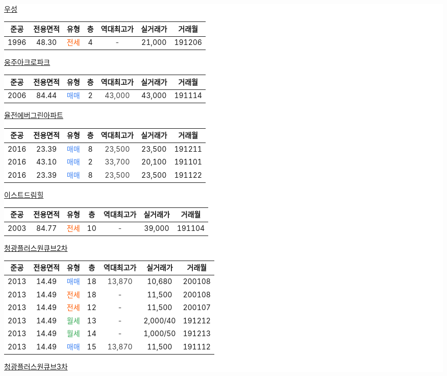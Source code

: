 [우성](https://search.naver.com/search.naver?query=%EC%84%9C%EC%9A%B8%ED%8A%B9%EB%B3%84%EC%8B%9C+%EA%B0%95%EB%8F%99%EA%B5%AC+%EA%B8%B8%EB%8F%99+%EC%9A%B0%EC%84%B1)

|준공|전용면적|유형|층|역대최고가|실거래가|거래월|
|:---:|:---:|:---:|:---:|:---:|:---:|:---:|
|1996|48.30|<span style="color:#ff5a00">전세</span>|4|<span style="color:#444444">-</span>|21,000|191206|

[웅주아크로파크](https://search.naver.com/search.naver?query=%EC%84%9C%EC%9A%B8%ED%8A%B9%EB%B3%84%EC%8B%9C+%EA%B0%95%EB%8F%99%EA%B5%AC+%EA%B8%B8%EB%8F%99+%EC%9B%85%EC%A3%BC%EC%95%84%ED%81%AC%EB%A1%9C%ED%8C%8C%ED%81%AC)

|준공|전용면적|유형|층|역대최고가|실거래가|거래월|
|:---:|:---:|:---:|:---:|:---:|:---:|:---:|
|2006|84.44|<span style="color:#4285f3">매매</span>|2|<span style="color:#444444">43,000</span>|43,000|191114|

[율전에버그린아파트](https://search.naver.com/search.naver?query=%EC%84%9C%EC%9A%B8%ED%8A%B9%EB%B3%84%EC%8B%9C+%EA%B0%95%EB%8F%99%EA%B5%AC+%EA%B8%B8%EB%8F%99+%EC%9C%A8%EC%A0%84%EC%97%90%EB%B2%84%EA%B7%B8%EB%A6%B0%EC%95%84%ED%8C%8C%ED%8A%B8)

|준공|전용면적|유형|층|역대최고가|실거래가|거래월|
|:---:|:---:|:---:|:---:|:---:|:---:|:---:|
|2016|23.39|<span style="color:#4285f3">매매</span>|8|<span style="color:#444444">23,500</span>|23,500|191211|
|2016|43.10|<span style="color:#4285f3">매매</span>|2|<span style="color:#444444">33,700</span>|20,100|191101|
|2016|23.39|<span style="color:#4285f3">매매</span>|8|<span style="color:#444444">23,500</span>|23,500|191122|

[이스트드림힐](https://search.naver.com/search.naver?query=%EC%84%9C%EC%9A%B8%ED%8A%B9%EB%B3%84%EC%8B%9C+%EA%B0%95%EB%8F%99%EA%B5%AC+%EA%B8%B8%EB%8F%99+%EC%9D%B4%EC%8A%A4%ED%8A%B8%EB%93%9C%EB%A6%BC%ED%9E%90)

|준공|전용면적|유형|층|역대최고가|실거래가|거래월|
|:---:|:---:|:---:|:---:|:---:|:---:|:---:|
|2003|84.77|<span style="color:#ff5a00">전세</span>|10|<span style="color:#444444">-</span>|39,000|191104|

[청광플러스원큐브2차](https://search.naver.com/search.naver?query=%EC%84%9C%EC%9A%B8%ED%8A%B9%EB%B3%84%EC%8B%9C+%EA%B0%95%EB%8F%99%EA%B5%AC+%EA%B8%B8%EB%8F%99+%EC%B2%AD%EA%B4%91%ED%94%8C%EB%9F%AC%EC%8A%A4%EC%9B%90%ED%81%90%EB%B8%8C2%EC%B0%A8)

|준공|전용면적|유형|층|역대최고가|실거래가|거래월|
|:---:|:---:|:---:|:---:|:---:|:---:|:---:|
|2013|14.49|<span style="color:#4285f3">매매</span>|18|<span style="color:#444444">13,870</span>|10,680|200108|
|2013|14.49|<span style="color:#ff5a00">전세</span>|18|<span style="color:#444444">-</span>|11,500|200108|
|2013|14.49|<span style="color:#ff5a00">전세</span>|12|<span style="color:#444444">-</span>|11,500|200107|
|2013|14.49|<span style="color:#34a853">월세</span>|13|<span style="color:#444444">-</span>|2,000/40|191212|
|2013|14.49|<span style="color:#34a853">월세</span>|14|<span style="color:#444444">-</span>|1,000/50|191213|
|2013|14.49|<span style="color:#4285f3">매매</span>|15|<span style="color:#444444">13,870</span>|11,500|191112|

[청광플러스원큐브3차](https://search.naver.com/search.naver?query=%EC%84%9C%EC%9A%B8%ED%8A%B9%EB%B3%84%EC%8B%9C+%EA%B0%95%EB%8F%99%EA%B5%AC+%EA%B8%B8%EB%8F%99+%EC%B2%AD%EA%B4%91%ED%94%8C%EB%9F%AC%EC%8A%A4%EC%9B%90%ED%81%90%EB%B8%8C3%EC%B0%A8)
